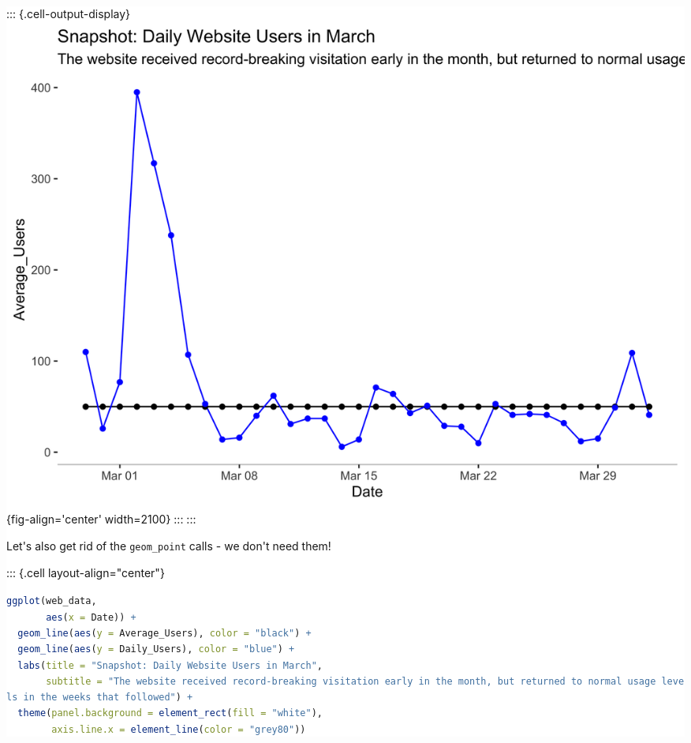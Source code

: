 ::: {.cell-output-display}
![](Plot_Cleaning_Example_files/figure-html/third-plot-1.png){fig-align='center' width=2100}
:::
:::


Let's also get rid of the `geom_point` calls - we don't need them!


::: {.cell layout-align="center"}

```{.r .cell-code}
ggplot(web_data,
       aes(x = Date)) + 
  geom_line(aes(y = Average_Users), color = "black") + 
  geom_line(aes(y = Daily_Users), color = "blue") + 
  labs(title = "Snapshot: Daily Website Users in March",
       subtitle = "The website received record-breaking visitation early in the month, but returned to normal usage levels in the weeks that followed") + 
  theme(panel.background = element_rect(fill = "white"),
        axis.line.x = element_line(color = "grey80"))
```

